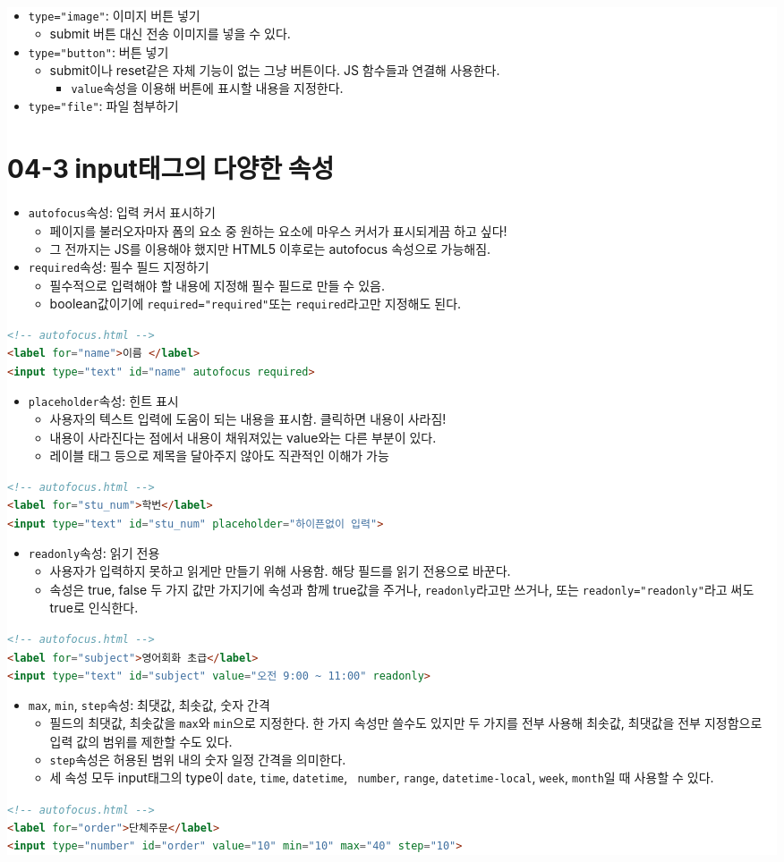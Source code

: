 - `type="image"`: 이미지 버튼 넣기
  - submit 버튼 대신 전송 이미지를 넣을 수 있다.
- `type="button"`: 버튼 넣기
  - submit이나 reset같은 자체 기능이 없는 그냥 버튼이다. JS 함수들과 연결해 사용한다.
    - `value`속성을 이용해 버튼에 표시할 내용을 지정한다. 
- `type="file"`: 파일 첨부하기

# 04-3 input태그의 다양한 속성

- `autofocus`속성: 입력 커서 표시하기
  - 페이지를 불러오자마자 폼의 요소 중 원하는 요소에 마우스 커서가 표시되게끔 하고 싶다!
  - 그 전까지는 JS를 이용해야 했지만 HTML5 이후로는 autofocus 속성으로 가능해짐.
- `required`속성: 필수 필드 지정하기
  - 필수적으로 입력해야 할 내용에 지정해 필수 필드로 만들 수 있음. 
  - boolean값이기에 `required="required"`또는 `required`라고만 지정해도 된다.

```html
<!-- autofocus.html -->
<label for="name">이름 </label>
<input type="text" id="name" autofocus required>
```

- `placeholder`속성: 힌트 표시
  - 사용자의 텍스트 입력에 도움이 되는 내용을 표시함. 클릭하면 내용이 사라짐!
  - 내용이 사라진다는 점에서 내용이 채워져있는 value와는 다른 부분이 있다.
  - 레이블 태그 등으로 제목을 달아주지 않아도 직관적인 이해가 가능

```html
<!-- autofocus.html -->
<label for="stu_num">학번</label>
<input type="text" id="stu_num" placeholder="하이픈없이 입력">
```

- `readonly`속성: 읽기 전용
  - 사용자가 입력하지 못하고 읽게만 만들기 위해 사용함. 해당 필드를 읽기 전용으로 바꾼다.
  - 속성은 true, false 두 가지 값만 가지기에 속성과 함께 true값을 주거나, `readonly`라고만 쓰거나, 또는  `readonly="readonly"`라고 써도 true로 인식한다.

```html
<!-- autofocus.html -->
<label for="subject">영어회화 초급</label>
<input type="text" id="subject" value="오전 9:00 ~ 11:00" readonly>
```

- `max`, `min`, `step`속성: 최댓값, 최솟값, 숫자 간격
  - 필드의 최댓값, 최솟값을 `max`와 `min`으로 지정한다. 한 가지 속성만 쓸수도 있지만 두 가지를 전부 사용해 최솟값, 최댓값을 전부 지정함으로 입력 값의 범위를 제한할 수도 있다.
  - `step`속성은 허용된 범위 내의 숫자 일정 간격을 의미한다.
  - 세 속성 모두 input태그의 type이 `date`, `time`, `datetime`, ` number`, `range`, `datetime-local`, `week`, `month`일 때 사용할 수 있다.

```html
<!-- autofocus.html -->
<label for="order">단체주문</label>
<input type="number" id="order" value="10" min="10" max="40" step="10">
```
